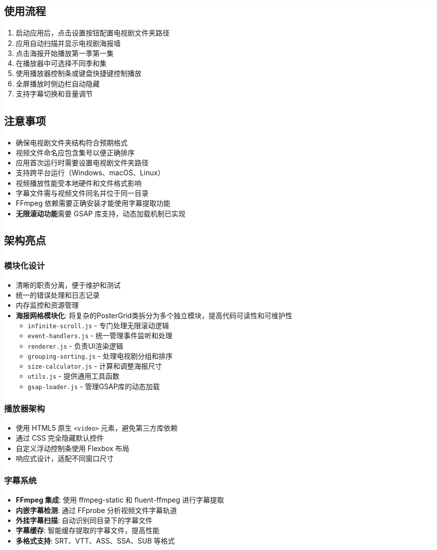 ## 使用流程

1. 启动应用后，点击设置按钮配置电视剧文件夹路径
2. 应用自动扫描并显示电视剧海报墙
3. 点击海报开始播放第一季第一集
4. 在播放器中可选择不同季和集
5. 使用播放器控制条或键盘快捷键控制播放
6. 全屏播放时侧边栏自动隐藏
7. 支持字幕切换和音量调节

## 注意事项

- 确保电视剧文件夹结构符合预期格式
- 视频文件命名应包含集号以便正确排序
- 应用首次运行时需要设置电视剧文件夹路径
- 支持跨平台运行（Windows、macOS、Linux）
- 视频播放性能受本地硬件和文件格式影响
- 字幕文件需与视频文件同名并位于同一目录
- FFmpeg 依赖需要正确安装才能使用字幕提取功能
- **无限滚动功能**需要 GSAP 库支持，动态加载机制已实现

## 架构亮点

### 模块化设计
- 清晰的职责分离，便于维护和测试
- 统一的错误处理和日志记录
- 内存监控和资源管理
- **海报网格模块化**: 将复杂的PosterGrid类拆分为多个独立模块，提高代码可读性和可维护性
  - `infinite-scroll.js` - 专门处理无限滚动逻辑
  - `event-handlers.js` - 统一管理事件监听和处理
  - `renderer.js` - 负责UI渲染逻辑
  - `grouping-sorting.js` - 处理电视剧分组和排序
  - `size-calculator.js` - 计算和调整海报尺寸
  - `utils.js` - 提供通用工具函数
  - `gsap-loader.js` - 管理GSAP库的动态加载

### 播放器架构
- 使用 HTML5 原生 `<video>` 元素，避免第三方库依赖
- 通过 CSS 完全隐藏默认控件
- 自定义浮动控制条使用 Flexbox 布局
- 响应式设计，适配不同窗口尺寸

### 字幕系统
- **FFmpeg 集成**: 使用 ffmpeg-static 和 fluent-ffmpeg 进行字幕提取
- **内嵌字幕检测**: 通过 FFprobe 分析视频文件字幕轨道
- **外挂字幕扫描**: 自动识别同目录下的字幕文件
- **字幕缓存**: 智能缓存提取的字幕文件，提高性能
- **多格式支持**: SRT、VTT、ASS、SSA、SUB 等格式
